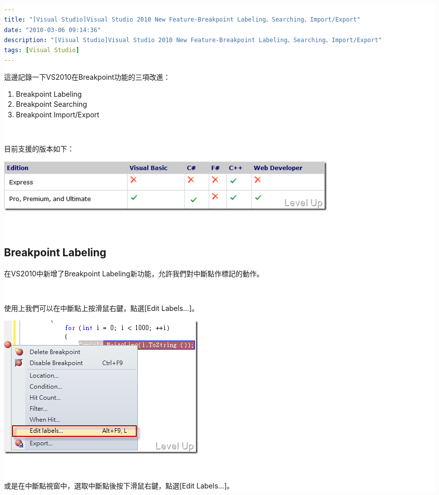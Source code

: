 ```yaml
---
title: "[Visual Studio]Visual Studio 2010 New Feature-Breakpoint Labeling、Searching、Import/Export"
date: "2010-03-06 09:14:36"
description: "[Visual Studio]Visual Studio 2010 New Feature-Breakpoint Labeling、Searching、Import/Export"
tags: [Visual Studio]
---
```


<p>
	這邊記錄一下VS2010在Breakpoint功能的三項改進：</p>
<ol>
	<li>
		Breakpoint Labeling</li>
	<li>
		Breakpoint Searching</li>
	<li>
		Breakpoint Import/Export</li>
</ol>
<p>
	 </p>
<p>
	目前支援的版本如下：</p>
<p>
	<img alt="image" border="0" height="98" src="\images\posts\13902\image_thumb_2.png" style="border-bottom: 0px; border-left: 0px; display: inline; border-top: 0px; border-right: 0px" title="image" width="644" /></p>
<p>
	 </p>
<h2>
	Breakpoint Labeling</h2>
<p>
	在VS2010中新增了Breakpoint Labeling新功能，允許我們對中斷點作標記的動作。</p>
<p>
	 </p>
<p>
	使用上我們可以在中斷點上按滑鼠右鍵，點選[Edit Labels…]。</p>
<p>
	<img alt="image" border="0" height="266" src="\images\posts\13902\image_thumb.png" style="border-right-width: 0px; display: inline; border-top-width: 0px; border-bottom-width: 0px; border-left-width: 0px" title="image" width="387" /></p>
<p>
	 </p>
<p>
	或是在中斷點視窗中，選取中斷點後按下滑鼠右鍵，點選[Edit Labels…]。</p>
<p>